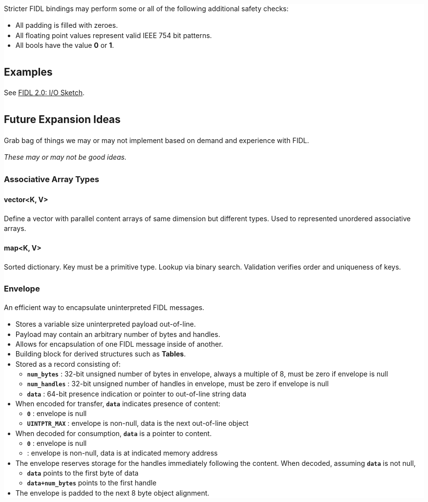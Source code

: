 Stricter FIDL bindings may perform some or all of the following additional
safety checks:

*   All padding is filled with zeroes.
*   All floating point values represent valid IEEE 754 bit patterns.
*   All bools have the value **0** or **1**.

## Examples

See [FIDL 2.0: I/O Sketch](../io-sketch.md).

## **Future Expansion Ideas**

Grab bag of things we may or may not implement based on demand and experience
with FIDL.

_These may or may not be good ideas._

### Associative Array Types

#### vector<K, V>

Define a vector with parallel content arrays of same dimension but different
types. Used to represented unordered associative arrays.

#### map<K, V>

Sorted dictionary. Key must be a primitive type. Lookup via binary search.
Validation verifies order and uniqueness of keys.

### Envelope

An efficient way to encapsulate uninterpreted FIDL messages.

*   Stores a variable size uninterpreted payload out-of-line.
*   Payload may contain an arbitrary number of bytes and handles.
*   Allows for encapsulation of one FIDL message inside of another.
*   Building block for derived structures such as **Tables**.
*   Stored as a record consisting of:
    *   <strong><code>num_bytes</code></strong> : 32-bit unsigned number of
        bytes in envelope, always a multiple of 8, must be zero if envelope is
        null
    *   <strong><code>num_handles</code></strong> : 32-bit unsigned number of
        handles in envelope, must be zero if envelope is null
    *   <strong><code>data</code></strong> : 64-bit presence indication or
        pointer to out-of-line string data
*   When encoded for transfer, <strong><code>data</code></strong> indicates
    presence of content:
    *   <strong><code>0</code></strong> : envelope is null
    *   <strong><code>UINTPTR_MAX</code></strong> : envelope is non-null, data
        is the next out-of-line object
*   When decoded for consumption, <strong><code>data</code></strong> is a
    pointer to content.
    *   <strong><code>0</code></strong> : envelope is null
    *   <strong><code><valid pointer></code></strong> : envelope is non-null,
        data is at indicated memory address
*   The envelope reserves storage for the handles immediately following the
    content. When decoded, assuming <strong><code>data</code></strong> is not
    null,
    *   <strong><code>data</code></strong> points to the first byte of data
    *   <strong><code>data+num_bytes</code></strong> points to the first handle
*   The envelope is padded to the next 8 byte object alignment.
